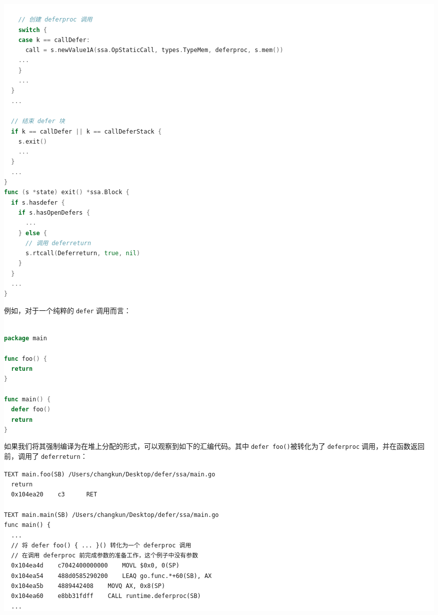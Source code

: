 ```go

    // 创建 deferproc 调用
    switch {
    case k == callDefer:
      call = s.newValue1A(ssa.OpStaticCall, types.TypeMem, deferproc, s.mem())
    ...
    }
    ...
  }
  ...

  // 结束 defer 块
  if k == callDefer || k == callDeferStack {
    s.exit()
    ...
  }
  ...
}
func (s *state) exit() *ssa.Block {
  if s.hasdefer {
    if s.hasOpenDefers {
      ...
    } else {
      // 调用 deferreturn
      s.rtcall(Deferreturn, true, nil)
    }
  }
  ...
}
```

例如，对于一个纯粹的 `defer` 调用而言：


```go

package main

func foo() {
  return
}

func main() {
  defer foo()
  return
}
```

如果我们将其强制编译为在堆上分配的形式，可以观察到如下的汇编代码。其中 `defer foo()`被转化为了 `deferproc` 调用，并在函数返回前，调用了 `deferreturn`：


```assembly
TEXT main.foo(SB) /Users/changkun/Desktop/defer/ssa/main.go
  return
  0x104ea20    c3      RET      

TEXT main.main(SB) /Users/changkun/Desktop/defer/ssa/main.go
func main() {
  ...
  // 将 defer foo() { ... }() 转化为一个 deferproc 调用
  // 在调用 deferproc 前完成参数的准备工作，这个例子中没有参数
  0x104ea4d    c7042400000000    MOVL $0x0, 0(SP)    
  0x104ea54    488d0585290200    LEAQ go.func.*+60(SB), AX  
  0x104ea5b    4889442408    MOVQ AX, 0x8(SP)    
  0x104ea60    e8bb31fdff    CALL runtime.deferproc(SB)  
  ...
```